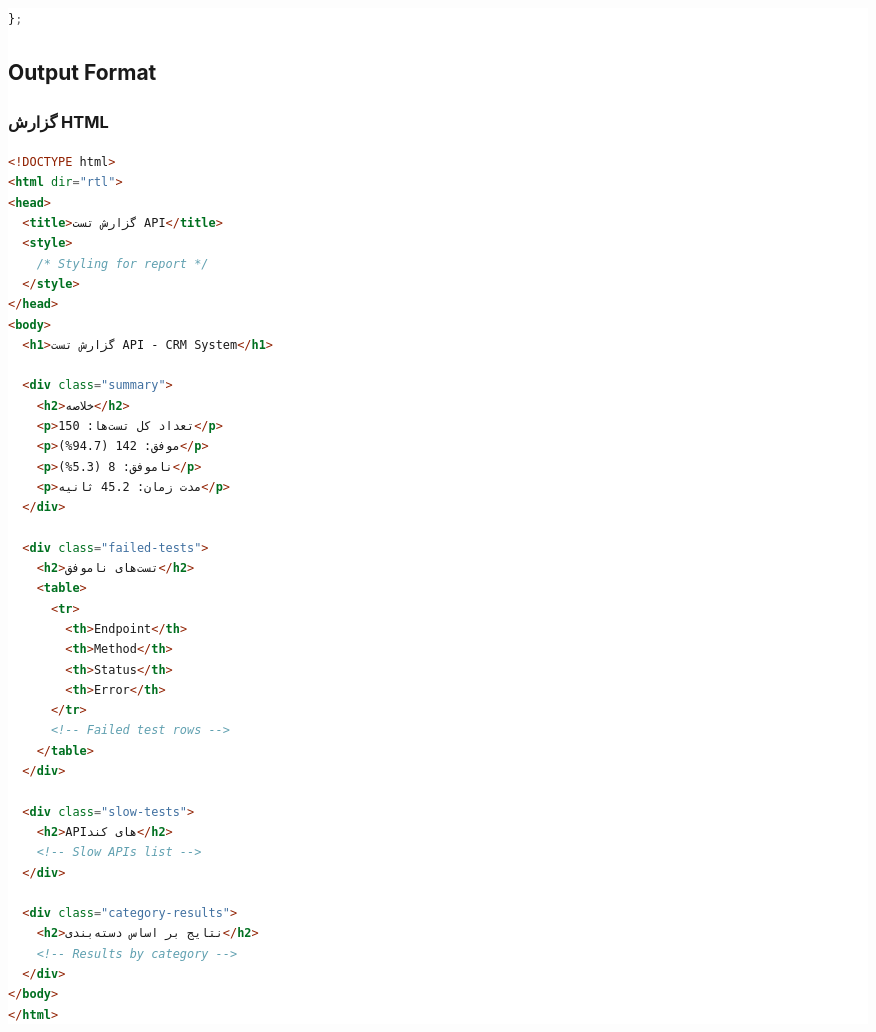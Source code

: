 ```typescript
};
```

## Output Format

### گزارش HTML

```html
<!DOCTYPE html>
<html dir="rtl">
<head>
  <title>گزارش تست API</title>
  <style>
    /* Styling for report */
  </style>
</head>
<body>
  <h1>گزارش تست API - CRM System</h1>
  
  <div class="summary">
    <h2>خلاصه</h2>
    <p>تعداد کل تست‌ها: 150</p>
    <p>موفق: 142 (94.7%)</p>
    <p>ناموفق: 8 (5.3%)</p>
    <p>مدت زمان: 45.2 ثانیه</p>
  </div>
  
  <div class="failed-tests">
    <h2>تست‌های ناموفق</h2>
    <table>
      <tr>
        <th>Endpoint</th>
        <th>Method</th>
        <th>Status</th>
        <th>Error</th>
      </tr>
      <!-- Failed test rows -->
    </table>
  </div>
  
  <div class="slow-tests">
    <h2>APIهای کند</h2>
    <!-- Slow APIs list -->
  </div>
  
  <div class="category-results">
    <h2>نتایج بر اساس دسته‌بندی</h2>
    <!-- Results by category -->
  </div>
</body>
</html>
```
